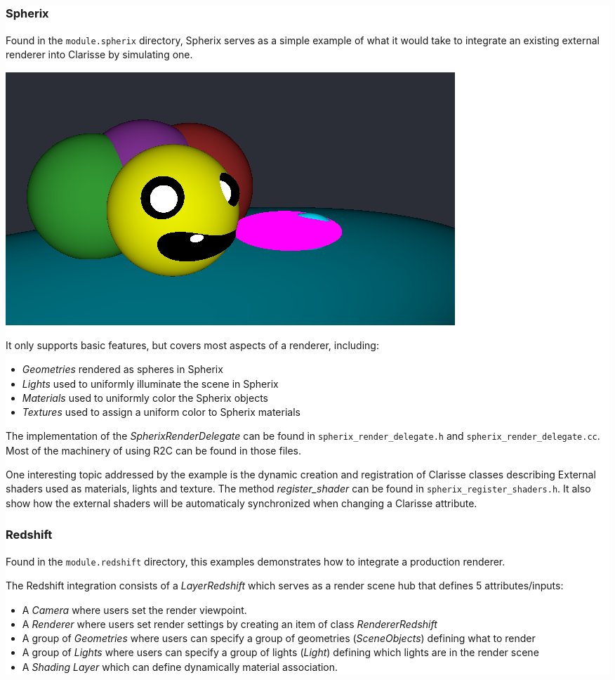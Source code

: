 ### Spherix

Found in the `module.spherix` directory, Spherix serves as a simple example of what it would take to integrate an existing external renderer into Clarisse by simulating one.

![Spherix image](spherix_render.png)

It only supports basic features, but covers most aspects of a renderer, including:
- *Geometries* rendered as spheres in Spherix
- *Lights* used to uniformly illuminate the scene in Spherix
- *Materials* used to uniformly color the Spherix objects
- *Textures* used to assign a uniform color to Spherix materials

The implementation of the *SpherixRenderDelegate* can be found in `spherix_render_delegate.h` and `spherix_render_delegate.cc`. Most of the machinery of using R2C can be found in those files.

One interesting topic addressed by the example is the dynamic creation and registration of Clarisse classes describing External shaders used as  materials, lights and texture. The method *register_shader* can be found in `spherix_register_shaders.h`.
It also show how the external shaders will be automaticaly synchronized when changing a Clarisse attribute.

### Redshift

Found in the `module.redshift` directory, this examples demonstrates how to integrate a production renderer.

The Redshift integration consists of a *LayerRedshift* which serves as a render scene hub that defines 5 attributes/inputs:
- A *Camera* where users set the render viewpoint.
- A *Renderer* where users set render settings by creating an item of class *RendererRedshift*
- A group of *Geometries* where users can specify a group of geometries (*SceneObjects*) defining what to render
- A group of *Lights* where users can specify a group of lights (*Light*) defining which lights are in the render scene
- A *Shading Layer* which can define dynamically material association.
